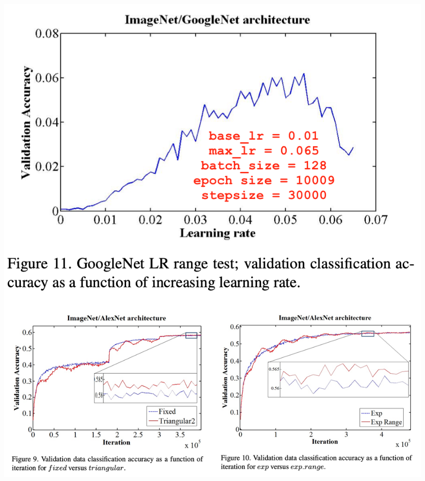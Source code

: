 ![LR-range-Imagenet-Googlenet](/images/Paper_summary_cyclical_learning_rates_for_neural_nets_2017_files/clr-googlenet-fig11.png)

![Imagenet-Alexnet accuracy](/images/Paper_summary_cyclical_learning_rates_for_neural_nets_2017_files/clr-alexnet-fig9-10.png)